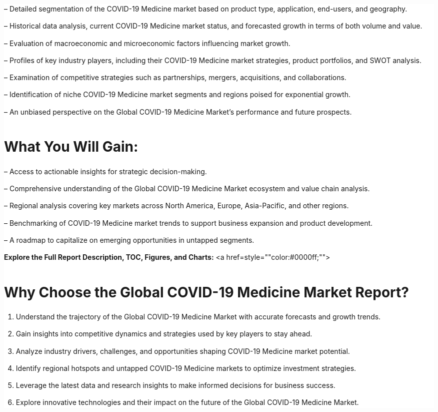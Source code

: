– Detailed segmentation of the COVID-19 Medicine market based on product type, application, end-users, and geography.

– Historical data analysis, current COVID-19 Medicine market status, and forecasted growth in terms of both volume and value.

– Evaluation of macroeconomic and microeconomic factors influencing market growth.

– Profiles of key industry players, including their COVID-19 Medicine market strategies, product portfolios, and SWOT analysis.

– Examination of competitive strategies such as partnerships, mergers, acquisitions, and collaborations.

– Identification of niche COVID-19 Medicine market segments and regions poised for exponential growth.

– An unbiased perspective on the Global COVID-19 Medicine Market’s performance and future prospects.

# <strong>What You Will Gain:</strong>

– Access to actionable insights for strategic decision-making.

– Comprehensive understanding of the Global COVID-19 Medicine Market ecosystem and value chain analysis.

– Regional analysis covering key markets across North America, Europe, Asia-Pacific, and other regions.

– Benchmarking of COVID-19 Medicine market trends to support business expansion and product development.

– A roadmap to capitalize on emerging opportunities in untapped segments.

<strong>Explore the Full Report Description, TOC, Figures, and Charts:</strong>
<a href=style=""color:#0000ff;""></a>

# <strong>Why Choose the Global COVID-19 Medicine Market Report?</strong>

1. Understand the trajectory of the Global COVID-19 Medicine Market with accurate forecasts and growth trends.

2. Gain insights into competitive dynamics and strategies used by key players to stay ahead.

3. Analyze industry drivers, challenges, and opportunities shaping COVID-19 Medicine market potential.

4. Identify regional hotspots and untapped COVID-19 Medicine markets to optimize investment strategies.

5. Leverage the latest data and research insights to make informed decisions for business success.

6. Explore innovative technologies and their impact on the future of the Global COVID-19 Medicine Market.
